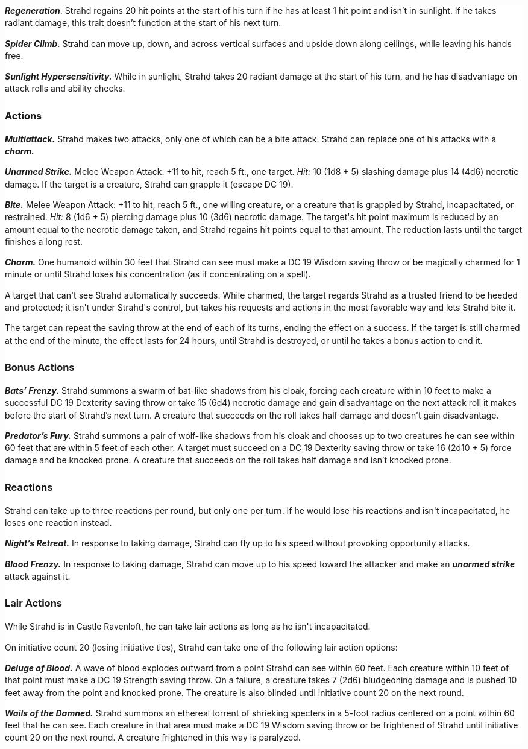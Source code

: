 <p><strong><em>Regeneration</em></strong>. Strahd regains <span class="highlight">20 hit points</span> at the start of his turn if he has at least 1 hit point and isn’t in sunlight. If he takes <span class="highlight">radiant damage</span>, this trait doesn’t function at the start of his next turn.</p> 
<p><strong><em>Spider Climb</em></strong>. Strahd can move up, down, and across vertical surfaces and upside down along ceilings, while leaving his hands free.</p> 
<p><strong><em>Sunlight Hypersensitivity.</em></strong> While in sunlight, Strahd takes <span class="highlight">20 radiant damage</span> at the start of his turn, and he has <span class="highlight">disadvantage</span> on attack rolls and ability checks.</p>  <h3>Actions</h3> 
<p><strong><em>Multiattack.</em></strong> Strahd makes two attacks, only one of which can be a bite attack. Strahd can replace one of his attacks with a <strong><em>charm.</em></strong></p> 
<p><strong><em>Unarmed Strike.</em></strong> Melee Weapon Attack: <span class="highlight">+11 to hit</span>, reach 5 ft., one target. <em>Hit:</em> <span class="highlight">10 (1d8 + 5) slashing damage plus 14 (4d6) necrotic damage</span>. If the target is a creature, Strahd can grapple it (escape DC 19).</p> 
<p><strong><em>Bite.</em></strong> Melee Weapon Attack: <span class="highlight">+11 to hit</span>, reach 5 ft., one willing creature, or a creature that is grappled by Strahd, incapacitated, or restrained. <em>Hit:</em> <span class="highlight">8 (1d6 + 5) piercing damage plus 10 (3d6) necrotic damage</span>. The target's hit point maximum is reduced by an amount equal to the necrotic damage taken, and Strahd regains hit points equal to that amount. The reduction lasts until the target finishes a long rest.</p> 
<p><strong><em>Charm.</em></strong> One humanoid within 30 feet that Strahd can see must make a DC 19 Wisdom saving throw or be magically charmed for 1 minute or until Strahd loses his concentration (as if concentrating on a spell).</p>
<p>A target that can't see Strahd automatically succeeds. While charmed, the target regards Strahd as a trusted friend to be heeded and protected; it isn't under Strahd's control, but takes his requests and actions in the most favorable way and lets Strahd bite it.</p>
<p>The target can repeat the saving throw at the end of each of its turns, ending the effect on a success. If the target is still charmed at the end of the minute, the effect lasts for 24 hours, until Strahd is destroyed, or until he takes a bonus action to end it.</p>
 <h3>Bonus Actions</h3> 
<p><strong><em>Bats’ Frenzy.</em></strong> Strahd summons a swarm of bat-like shadows from his cloak, forcing each creature within <span class="highlight">10 feet</span> to make a successful <span class="highlight">DC 19 Dexterity saving throw</span> or take <span class="highlight">15 (6d4) necrotic damage</span> and gain disadvantage on the next attack roll it makes before the start of Strahd’s next turn. A creature that succeeds on the roll takes half damage and doesn’t gain disadvantage.</p> 
<p><strong><em>Predator’s Fury.</em></strong> Strahd summons a pair of wolf-like shadows from his cloak and chooses up to two creatures he can see within <span class="highlight">60 feet</span> that are within 5 feet of each other. A target must succeed on a <span class="highlight">DC 19 Dexterity saving throw</span> or take <span class="highlight">16 (2d10 + 5) force damage</span> and be knocked prone. A creature that succeeds on the roll takes half damage and isn’t knocked prone.</p> 
 <h3>Reactions</h3> 
<p>Strahd can take up to three reactions per round, but only one per turn. If he would lose his reactions and isn't incapacitated, he loses one reaction instead.</p> 
<p><strong><em>Night’s Retreat.</em></strong> In response to taking damage, Strahd can fly up to his speed without provoking opportunity attacks.</p> 
<p><strong><em>Blood Frenzy.</em></strong> In response to taking damage, Strahd can move up to his speed toward the attacker and make an <strong><em>unarmed strike</em></strong> attack against it.</p>  <h3>Lair Actions</h3> 
<p>While Strahd is in Castle Ravenloft, he can take lair actions as long as he isn't incapacitated.</p> 
<p>On initiative count 20 (losing initiative ties), Strahd can take one of the following lair action options:</p> 
<p><strong><em>Deluge of Blood.</em></strong> A wave of blood explodes outward from a point Strahd can see within <span class="highlight">60 feet</span>. Each creature within 10 feet of that point must make a DC 19 Strength saving throw. On a failure, a creature takes 7 (2d6) bludgeoning damage and is pushed 10 feet away from the point and knocked prone. The creature is also blinded until initiative count 20 on the next round.</p> 
<p><strong><em>Wails of the Damned.</em></strong> Strahd summons an ethereal torrent of shrieking specters in a 5-foot radius centered on a point within 60 feet that he can see. Each creature in that area must make a DC 19 Wisdom saving throw or be frightened of Strahd until initiative count 20 on the next round. A creature frightened in this way is paralyzed.</p> </div>
